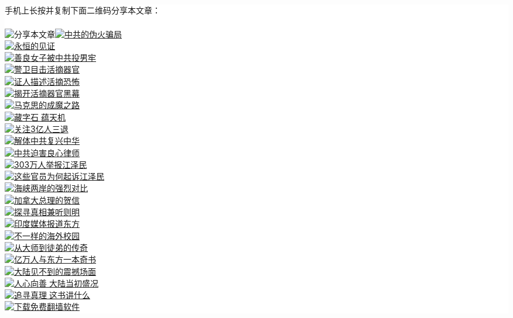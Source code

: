 ####
手机上长按并复制下面二维码分享本文章：<br><br><img src="http://www.hehaibao.com/qr/index.php?m=1&e=L&p=10&t=&d=https://github.com/asdfgt5/djy/blob/master/gb/13/8/3/n3932671.md%231" title="分享本文章"></td><td VALIGN=TOP><a href="https://github.com/asdfgt5/djy/blob/master/gb/16/1/21/n4622075.md?dfh#1" target="_blank"><img src="https://raw.githubusercontent.com/asdfgt5/djy/master/gb/300/wei-f1.jpg" title="中共的伪火骗局"  alt="中共的伪火骗局"></a><br><a href="https://github.com/asdfgt5/yh/blob/master/README.md?dfh#1" target="_blank"><img src="https://raw.githubusercontent.com/asdfgt5/djy/master/gb/300/yong-h.jpg" title="永恒的见证"  alt="永恒的见证"></a><br><a href="https://github.com/asdfgt5/djy/blob/master/gb/13/9/29/n3974789.md?dfh#1" target="_blank"><img src="https://raw.githubusercontent.com/asdfgt5/djy/master/gb/300/shang-lnz.jpg" title="善良女子被中共投男牢"  alt="善良女子被中共投男牢"></a><br><a href="https://github.com/asdfgt5/djy/blob/master/gb/16/3/16/n4663449.md?dfh#1" target="_blank"><img src="https://raw.githubusercontent.com/asdfgt5/djy/master/gb/300/huo-z3.jpg" title="警卫目击活摘器官"  alt="警卫目击活摘器官"></a><br><a href="https://github.com/asdfgt5/djy/blob/master/gb/16/8/7/n8177641.md?dfh#1" target="_blank"><img src="https://raw.githubusercontent.com/asdfgt5/djy/master/gb/300/huo-z4.jpg" title="证人描述活摘恐怖"  alt="证人描述活摘恐怖"></a><br><a href="https://github.com/asdfgt5/djy/blob/master/gb/10/4/19/n2881569.md?dfh#1" target="_blank"><img src="https://raw.githubusercontent.com/asdfgt5/djy/master/gb/300/huo-z1.jpg" title="揭开活摘器官黑幕"  alt="揭开活摘器官黑幕"></a><br><a href="https://github.com/asdfgt5/djy/blob/master/gb/10/11/7/n3077476.md?dfh#1" target="_blank"><img src="https://raw.githubusercontent.com/asdfgt5/djy/master/gb/300/ma-ks.jpg" title="马克思的成魔之路"  alt="马克思的成魔之路"></a><br><a href="https://github.com/asdfgt5/djy/blob/master/gb/14/6/9/n4173977.md?dfh#1" target="_blank"><img src="https://raw.githubusercontent.com/asdfgt5/djy/master/gb/300/chang-zs.jpg" title="藏字石 蕴天机"  alt="藏字石 蕴天机"></a><br><a href="https://github.com/asdfgt5/djy/blob/master/gb/18/5/10/n10381511.md?dfh#1" target="_blank"><img src="https://raw.githubusercontent.com/asdfgt5/djy/master/gb/300/st1.jpg" title="关注3亿人三退"  alt="关注3亿人三退"></a><br><a href="https://github.com/asdfgt5/djy/blob/master/gb/18/3/21/n10237682.md?dfh#1" target="_blank"><img src="https://raw.githubusercontent.com/asdfgt5/djy/master/gb/300/jie-t.jpg" title="解体中共复兴中华"  alt="解体中共复兴中华"></a><br><a href="https://github.com/asdfgt5/djy/blob/master/gb/9/2/9/n2422991.md?dfh#1" target="_blank"><img src="https://raw.githubusercontent.com/asdfgt5/djy/master/gb/300/gao-zs.jpg" title="中共迫害良心律师"  alt="中共迫害良心律师"></a><br><a href="https://github.com/asdfgt5/djy/blob/master/gb/18/12/9/n10900044.md?dfh#1" target="_blank"><img src="https://raw.githubusercontent.com/asdfgt5/djy/master/gb/300/sj1.jpg" title="303万人举报江泽民"  alt="303万人举报江泽民"></a><br><a href="https://github.com/asdfgt5/djy/blob/master/gb/18/8/28/n10672014.md?dfh#1" target="_blank"><img src="https://raw.githubusercontent.com/asdfgt5/djy/master/gb/300/sj2.jpg" title="这些官员为何起诉江泽民"  alt="这些官员为何起诉江泽民"></a><br><a href="https://github.com/asdfgt5/djy/blob/master/gb/8/12/18/n2367165.md?dfh#1" target="_blank"><img src="https://raw.githubusercontent.com/asdfgt5/djy/master/gb/300/liangan.jpg" title="海峡两岸的强烈对比"  alt="海峡两岸的强烈对比"></a><br><a href="https://github.com/asdfgt5/djy/blob/master/gb/15/5/5/n4427238.md?dfh#1" target="_blank"><img src="https://raw.githubusercontent.com/asdfgt5/djy/master/gb/300/jia-ndzl.jpg" title="加拿大总理的贺信"  alt="加拿大总理的贺信"></a><br><a href="https://github.com/asdfgt5/djy/blob/master/gb/11/6/17/n3289382.md?dfh#1" target="_blank">
<img src="https://raw.githubusercontent.com/asdfgt5/djy/master/gb/300/xiao-wd.jpg" title="探寻真相兼听则明"  alt="探寻真相兼听则明"></a><br><a href="https://github.com/asdfgt5/djy/blob/master/gb/18/10/27/n10812623.md?dfh#1" target="_blank"><img src="https://raw.githubusercontent.com/asdfgt5/djy/master/gb/300/yindu.jpg" title="印度媒体报道东方"  alt="印度媒体报道东方"></a><br><a href="https://github.com/asdfgt5/djy/blob/master/gb/18/6/9/n10469652.md?dfh#1" target="_blank"><img src="https://raw.githubusercontent.com/asdfgt5/djy/master/gb/300/xie-j.jpg" title="不一样的海外校园"  alt="不一样的海外校园"></a><br><a href="https://github.com/asdfgt5/djy/blob/master/gb/7/4/5/n1669415.md?dfh#1" target="_blank"><img src="https://raw.githubusercontent.com/asdfgt5/djy/master/gb/300/li-up.jpg" title="从大师到徒弟的传奇"  alt="从大师到徒弟的传奇"></a><br><a href="https://github.com/asdfgt5/djy/blob/master/gb/17/5/26/n9191512.md?dfh#1" target="_blank"><img src="https://raw.githubusercontent.com/asdfgt5/djy/master/gb/300/zfl2.jpg" title="亿万人与东方一本奇书"  alt="亿万人与东方一本奇书"></a><br><a href="https://github.com/asdfgt5/djy/blob/master/gb/13/11/27/n4020290.md?dfh#1" target="_blank"><img src="https://raw.githubusercontent.com/asdfgt5/djy/master/gb/300/zhen-h.jpg" title="大陆见不到的震撼场面"  alt="大陆见不到的震撼场面"></a><br><a href="https://github.com/asdfgt5/djy/blob/master/gb/15/7/17/n4482910.md?dfh#1" target="_blank"><img src="https://raw.githubusercontent.com/asdfgt5/djy/master/gb/300/dalu-sk.jpg" title="人心向善 大陆当初盛况"  alt="人心向善 大陆当初盛况"></a><br><a href="https://github.com/asdfgt5/djy/blob/master/gb/9/10/15/n2689419.md?dfh#1" target="_blank"><img src="https://raw.githubusercontent.com/asdfgt5/djy/master/gb/300/zfl1.jpg" title="追寻真理 这书讲什么"  alt="追寻真理 这书讲什么"></a><br><a href="https://github.com/asdfgt5/fq/blob/master/README.md?dfh#1" target="_blank"><img src="https://raw.githubusercontent.com/asdfgt5/djy/master/gb/300/fq1.jpg" title="下载免费翻墙软件"  alt="下载免费翻墙软件"></a><br></td></tr></table>
